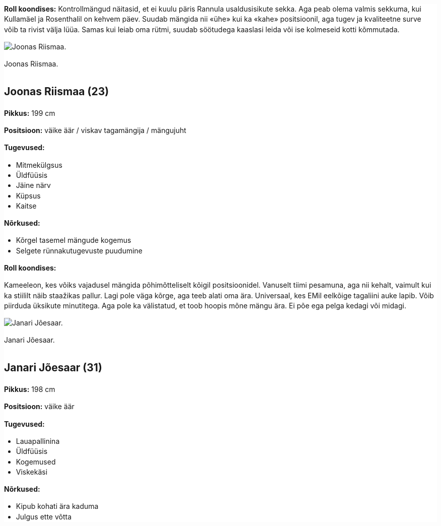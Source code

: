 **Roll koondises:** Kontrollmängud näitasid, et ei kuulu päris Rannula usaldusisikute sekka. Aga peab olema valmis sekkuma, kui Kullamäel ja Rosenthalil on kehvem päev. Suudab mängida nii «ühe» kui ka «kahe» positsioonil, aga tugev ja kvaliteetne surve võib ta rivist välja lüüa. Samas kui leiab oma rütmi, suudab söötudega kaaslasi leida või ise kolmeseid kotti kõmmutada.

![Joonas Riismaa.](https://f11.pmo.ee/oxUmHLLAWbDTJnlbJ7xB0jLtN70=/405x0/filters:format(webp)/nginx/o/2025/08/25/17103428t1h7b70.jpg)

Joonas Riismaa.

## Joonas Riismaa (23)

**Pikkus:** 199 cm

**Positsioon:** väike äär / viskav tagamängija / mängujuht

**Tugevused:**

- Mitmekülgsus
- Üldfüüsis
- Jäine närv
- Küpsus
- Kaitse

**Nõrkused:**

- Kõrgel tasemel mängude kogemus
- Selgete rünnakutugevuste puudumine

**Roll koondises:**

Kameeleon, kes võiks vajadusel mängida põhimõtteliselt kõigil positsioonidel. Vanuselt tiimi pesamuna, aga nii kehalt, vaimult kui ka stiililt näib staažikas pallur. Lagi pole väga kõrge, aga teeb alati oma ära. Universaal, kes EMil eelkõige tagaliini auke lapib. Võib piirduda üksikute minutitega. Aga pole ka välistatud, et toob hoopis mõne mängu ära. Ei põe ega pelga kedagi või midagi.

![Janari Jõesaar.](https://f10.pmo.ee/CNjAKyJdbVMFhU9v0_ZdCWB15Fc=/405x0/filters:format(webp)/nginx/o/2025/08/25/17103429t1ha4b2.jpg)

Janari Jõesaar.

## Janari Jõesaar (31)

**Pikkus:** 198 cm

**Positsioon:** väike äär

**Tugevused:**

- Lauapallinina
- Üldfüüsis
- Kogemused
- Viskekäsi

**Nõrkused:**

- Kipub kohati ära kaduma
- Julgus ette võtta
